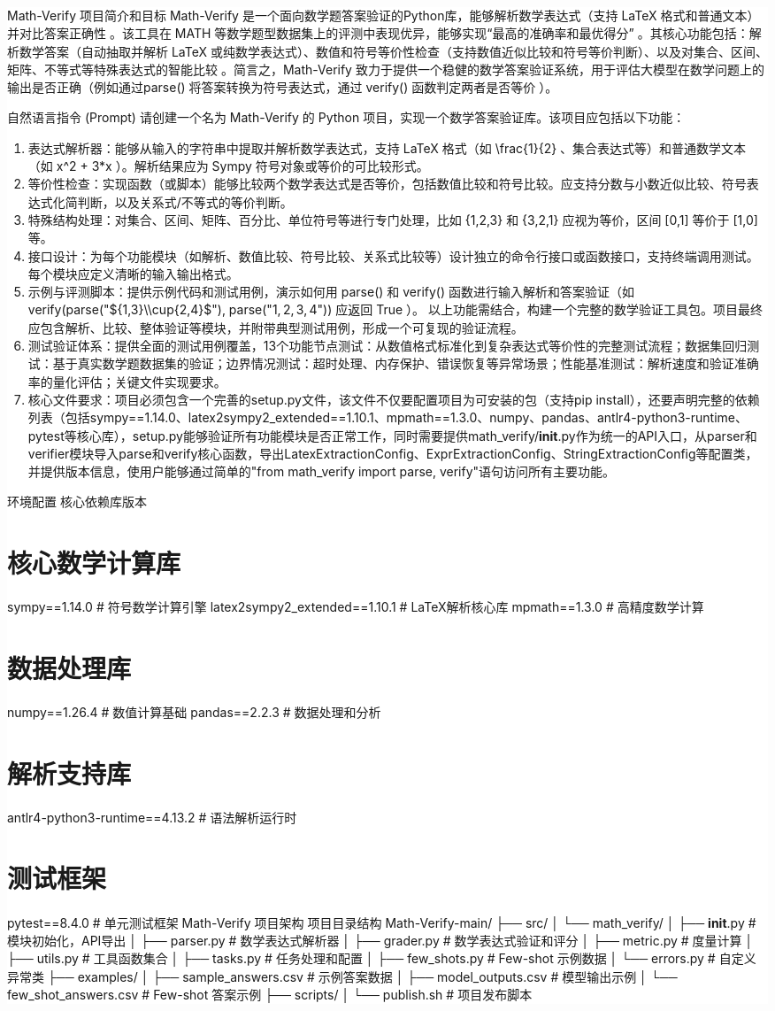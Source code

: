 Math-Verify 项目简介和目标
Math-Verify 是一个面向数学题答案验证的Python库，能够解析数学表达式（支持 LaTeX 格式和普通文本）并对比答案正确性 。该工具在 MATH 等数学题型数据集上的评测中表现优异，能够实现“最高的准确率和最优得分” 。其核心功能包括：解析数学答案（自动抽取并解析 LaTeX 或纯数学表达式）、数值和符号等价性检查（支持数值近似比较和符号等价判断）、以及对集合、区间、矩阵、不等式等特殊表达式的智能比较 。简言之，Math-Verify 致力于提供一个稳健的数学答案验证系统，用于评估大模型在数学问题上的输出是否正确（例如通过parse() 将答案转换为符号表达式，通过 verify() 函数判定两者是否等价 ）。

自然语言指令  (Prompt)
请创建一个名为 Math-Verify 的 Python 项目，实现一个数学答案验证库。该项目应包括以下功能：
1. 表达式解析器：能够从输入的字符串中提取并解析数学表达式，支持 LaTeX 格式（如 \frac{1}{2} 、集合表达式等）和普通数学文本（如 x^2 + 3*x ）。解析结果应为 Sympy 符号对象或等价的可比较形式。
2. 等价性检查：实现函数（或脚本）能够比较两个数学表达式是否等价，包括数值比较和符号比较。应支持分数与小数近似比较、符号表达式化简判断，以及关系式/不等式的等价判断。
3. 特殊结构处理：对集合、区间、矩阵、百分比、单位符号等进行专门处理，比如 {1,2,3} 和 {3,2,1} 应视为等价，区间 [0,1] 等价于 [1,0] 等。
4. 接口设计：为每个功能模块（如解析、数值比较、符号比较、关系式比较等）设计独立的命令行接口或函数接口，支持终端调用测试。每个模块应定义清晰的输入输出格式。
5. 示例与评测脚本：提供示例代码和测试用例，演示如何用 parse() 和 verify() 函数进行输入解析和答案验证（如 verify(parse("${1,3}\\cup{2,4}$"), parse("${1,2,3,4}$")) 应返回 True ）。 以上功能需结合，构建一个完整的数学验证工具包。项目最终应包含解析、比较、整体验证等模块，并附带典型测试用例，形成一个可复现的验证流程。
6. 测试验证体系：提供全面的测试用例覆盖，13个功能节点测试：从数值格式标准化到复杂表达式等价性的完整测试流程；数据集回归测试：基于真实数学题数据集的验证；边界情况测试：超时处理、内存保护、错误恢复等异常场景；性能基准测试：解析速度和验证准确率的量化评估；关键文件实现要求。
7. 核心文件要求：项目必须包含一个完善的setup.py文件，该文件不仅要配置项目为可安装的包（支持pip install），还要声明完整的依赖列表（包括sympy==1.14.0、latex2sympy2_extended==1.10.1、mpmath==1.3.0、numpy、pandas、antlr4-python3-runtime、pytest等核心库），setup.py能够验证所有功能模块是否正常工作，同时需要提供math_verify/__init__.py作为统一的API入口，从parser和verifier模块导入parse和verify核心函数，导出LatexExtractionConfig、ExprExtractionConfig、StringExtractionConfig等配置类，并提供版本信息，使用户能够通过简单的"from math_verify import parse, verify"语句访问所有主要功能。

环境配置
核心依赖库版本
# 核心数学计算库
sympy==1.14.0                    # 符号数学计算引擎
latex2sympy2_extended==1.10.1    # LaTeX解析核心库
mpmath==1.3.0                    # 高精度数学计算

# 数据处理库
numpy==1.26.4                    # 数值计算基础
pandas==2.2.3                    # 数据处理和分析

# 解析支持库
antlr4-python3-runtime==4.13.2   # 语法解析运行时

# 测试框架
pytest==8.4.0                    # 单元测试框架
Math-Verify 项目架构
项目目录结构
Math-Verify-main/
├── src/
│   └── math_verify/
│       ├── __init__.py                 # 模块初始化，API导出
│       ├── parser.py                   # 数学表达式解析器
│       ├── grader.py                   # 数学表达式验证和评分
│       ├── metric.py                   # 度量计算
│       ├── utils.py                    # 工具函数集合
│       ├── tasks.py                    # 任务处理和配置
│       ├── few_shots.py                # Few-shot 示例数据
│       └── errors.py                   # 自定义异常类
├── examples/
│   ├── sample_answers.csv              # 示例答案数据
│   ├── model_outputs.csv               # 模型输出示例
│   └── few_shot_answers.csv            # Few-shot 答案示例
├── scripts/
│   └── publish.sh                      # 项目发布脚本